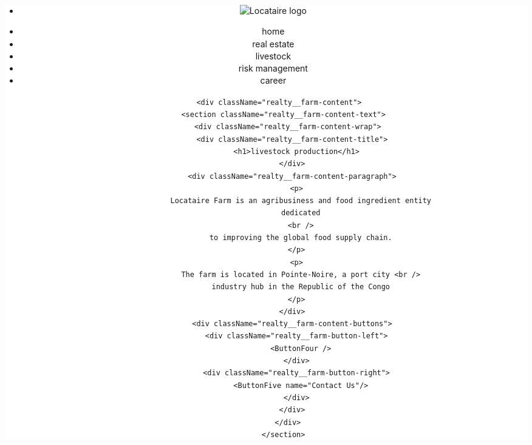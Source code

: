 <div className="realty__farm">
        <header className="realty__farm-header">
          <nav className="realty__farm-navbar">
            <ul className="realty__farm-navWrap">
              <li className="nav-item" id="nav-logo">
                <img
                  src={require("../images/logo.png")}
                  alt="Locataire logo"
                ></img>
              </li>
            </ul>
            <div id="divider-header-farm" />
            <ul className="realty__farm-navWrap">
              <li className="nav-item">
                <span>home</span>
              </li>
              <li className="nav-item">
                <span>real estate</span>
              </li>
              <li className="nav-item">
                <span>livestock</span>
              </li>
              <li className="nav-item">
                <span>risk management</span>
              </li>
              <li className="nav-item">
                <span>career</span>
              </li>
            </ul>
          </nav>

          <div className="realty__farm-content">
            <section className="realty__farm-content-text">
              <div className="realty__farm-content-wrap">
                <div className="realty__farm-content-title">
                  <h1>livestock production</h1>
                </div>
                <div className="realty__farm-content-paragraph">
                  <p>
                    Locataire Farm is an agribusiness and food ingredient entity
                    dedicated
                    <br />
                    to improving the global food supply chain.
                  </p>
                  <p>
                    The farm is located in Pointe-Noire, a port city <br />
                    industry hub in the Republic of the Congo
                  </p>
                </div>
                <div className="realty__farm-content-buttons">
                  <div className="realty__farm-button-left">
                    <ButtonFour />
                  </div>
                  <div className="realty__farm-button-right">
                    <ButtonFive name="Contact Us"/>
                  </div>
                </div>
              </div>
            </section>
